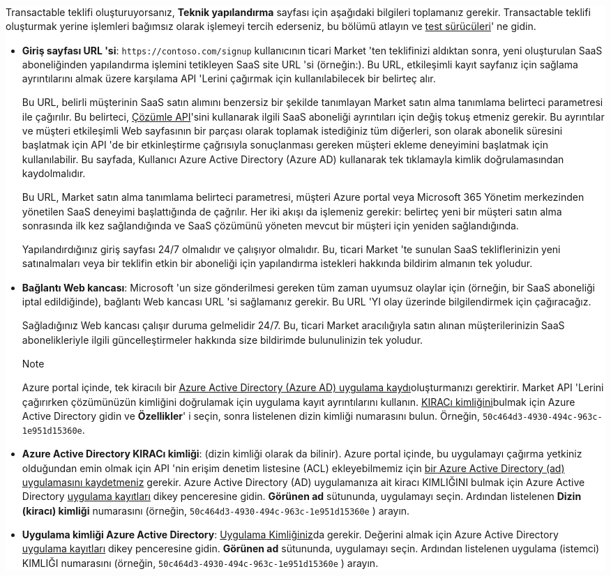 Transactable teklifi oluşturuyorsanız, **Teknik yapılandırma** sayfası için aşağıdaki bilgileri toplamanız gerekir. Transactable teklifi oluşturmak yerine işlemleri bağımsız olarak işlemeyi tercih ederseniz, bu bölümü atlayın ve [test sürücüleri](#test-drives)' ne gidin.

- **Giriş sayfası URL 'si**: `https://contoso.com/signup` kullanıcının ticari Market 'ten teklifinizi aldıktan sonra, yeni oluşturulan SaaS aboneliğinden yapılandırma işlemini tetikleyen SaaS site URL 'si (örneğin:). Bu URL, etkileşimli kayıt sayfanız için sağlama ayrıntılarını almak üzere karşılama API 'Lerini çağırmak için kullanılabilecek bir belirteç alır.

  Bu URL, belirli müşterinin SaaS satın alımını benzersiz bir şekilde tanımlayan Market satın alma tanımlama belirteci parametresi ile çağırılır. Bu belirteci, [Çözümle API](./partner-center-portal/pc-saas-fulfillment-api-v2.md#resolve-a-purchased-subscription)'sini kullanarak ilgili SaaS aboneliği ayrıntıları için değiş tokuş etmeniz gerekir. Bu ayrıntılar ve müşteri etkileşimli Web sayfasının bir parçası olarak toplamak istediğiniz tüm diğerleri, son olarak abonelik süresini başlatmak için API 'de bir etkinleştirme çağrısıyla sonuçlanması gereken müşteri ekleme deneyimini başlatmak için kullanılabilir. Bu sayfada, Kullanıcı Azure Active Directory (Azure AD) kullanarak tek tıklamayla kimlik doğrulamasından kaydolmalıdır.

  Bu URL, Market satın alma tanımlama belirteci parametresi, müşteri Azure portal veya Microsoft 365 Yönetim merkezinden yönetilen SaaS deneyimi başlattığında de çağrılır. Her iki akışı da işlemeniz gerekir: belirteç yeni bir müşteri satın alma sonrasında ilk kez sağlandığında ve SaaS çözümünü yöneten mevcut bir müşteri için yeniden sağlandığında.

    Yapılandırdığınız giriş sayfası 24/7 olmalıdır ve çalışıyor olmalıdır. Bu, ticari Market 'te sunulan SaaS tekliflerinizin yeni satınalmaları veya bir teklifin etkin bir aboneliği için yapılandırma istekleri hakkında bildirim almanın tek yoludur.

- **Bağlantı Web kancası**: Microsoft 'un size gönderilmesi gereken tüm zaman uyumsuz olaylar için (örneğin, bir SaaS aboneliği iptal edildiğinde), bağlantı Web kancası URL 'si sağlamanız gerekir. Bu URL 'YI olay üzerinde bilgilendirmek için çağıracağız.

  Sağladığınız Web kancası çalışır duruma gelmelidir 24/7. Bu, ticari Market aracılığıyla satın alınan müşterilerinizin SaaS abonelikleriyle ilgili güncelleştirmeler hakkında size bildirimde bulunulinizin tek yoludur.

  > [!NOTE]
  > Azure portal içinde, tek kiracılı bir [Azure Active Directory (Azure AD) uygulama kaydı](../active-directory/develop/howto-create-service-principal-portal.md)oluşturmanızı gerektirir. Market API 'Lerini çağırırken çözümünüzün kimliğini doğrulamak için uygulama kayıt ayrıntılarını kullanın. [KIRACı kimliğini](../active-directory/develop/howto-create-service-principal-portal.md#get-tenant-and-app-id-values-for-signing-in)bulmak için Azure Active Directory gidin ve **Özellikler**' i seçin, sonra listelenen dizin kimliği numarasını bulun. Örneğin, `50c464d3-4930-494c-963c-1e951d15360e`.

- **Azure Active Directory KIRACı kimliği**: (dizin kimliği olarak da bilinir). Azure portal içinde, bu uygulamayı çağırma yetkiniz olduğundan emin olmak için API 'nin erişim denetim listesine (ACL) ekleyebilmemiz için [bir Azure Active Directory (ad) uygulamasını kaydetmeniz](../active-directory/develop/howto-create-service-principal-portal.md) gerekir. Azure Active Directory (AD) uygulamanıza ait kiracı KIMLIĞINI bulmak için Azure Active Directory [uygulama kayıtları](https://portal.azure.com/#blade/Microsoft_AAD_RegisteredApps/ApplicationsListBlade) dikey penceresine gidin. **Görünen ad** sütununda, uygulamayı seçin. Ardından listelenen **Dizin (kiracı) kimliği** numarasını (örneğin, `50c464d3-4930-494c-963c-1e951d15360e` ) arayın.

- **Uygulama kimliği Azure Active Directory**: [Uygulama Kimliğiniz](../active-directory/develop/howto-create-service-principal-portal.md#get-tenant-and-app-id-values-for-signing-in)da gerekir. Değerini almak için Azure Active Directory [uygulama kayıtları](https://portal.azure.com/#blade/Microsoft_AAD_RegisteredApps/ApplicationsListBlade) dikey penceresine gidin. **Görünen ad** sütununda, uygulamayı seçin. Ardından listelenen uygulama (istemci) KIMLIĞI numarasını (örneğin, `50c464d3-4930-494c-963c-1e951d15360e` ) arayın.
